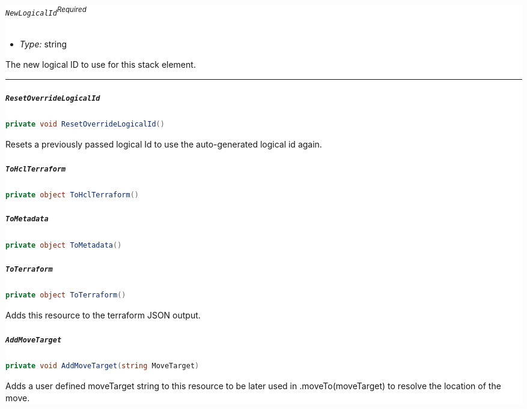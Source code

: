###### `NewLogicalId`<sup>Required</sup> <a name="NewLogicalId" id="rhizo-co-terraform-provider-oci.dataSafeDatabaseSecurityConfig.DataSafeDatabaseSecurityConfig.overrideLogicalId.parameter.newLogicalId"></a>

- *Type:* string

The new logical ID to use for this stack element.

---

##### `ResetOverrideLogicalId` <a name="ResetOverrideLogicalId" id="rhizo-co-terraform-provider-oci.dataSafeDatabaseSecurityConfig.DataSafeDatabaseSecurityConfig.resetOverrideLogicalId"></a>

```csharp
private void ResetOverrideLogicalId()
```

Resets a previously passed logical Id to use the auto-generated logical id again.

##### `ToHclTerraform` <a name="ToHclTerraform" id="rhizo-co-terraform-provider-oci.dataSafeDatabaseSecurityConfig.DataSafeDatabaseSecurityConfig.toHclTerraform"></a>

```csharp
private object ToHclTerraform()
```

##### `ToMetadata` <a name="ToMetadata" id="rhizo-co-terraform-provider-oci.dataSafeDatabaseSecurityConfig.DataSafeDatabaseSecurityConfig.toMetadata"></a>

```csharp
private object ToMetadata()
```

##### `ToTerraform` <a name="ToTerraform" id="rhizo-co-terraform-provider-oci.dataSafeDatabaseSecurityConfig.DataSafeDatabaseSecurityConfig.toTerraform"></a>

```csharp
private object ToTerraform()
```

Adds this resource to the terraform JSON output.

##### `AddMoveTarget` <a name="AddMoveTarget" id="rhizo-co-terraform-provider-oci.dataSafeDatabaseSecurityConfig.DataSafeDatabaseSecurityConfig.addMoveTarget"></a>

```csharp
private void AddMoveTarget(string MoveTarget)
```

Adds a user defined moveTarget string to this resource to be later used in .moveTo(moveTarget) to resolve the location of the move.
